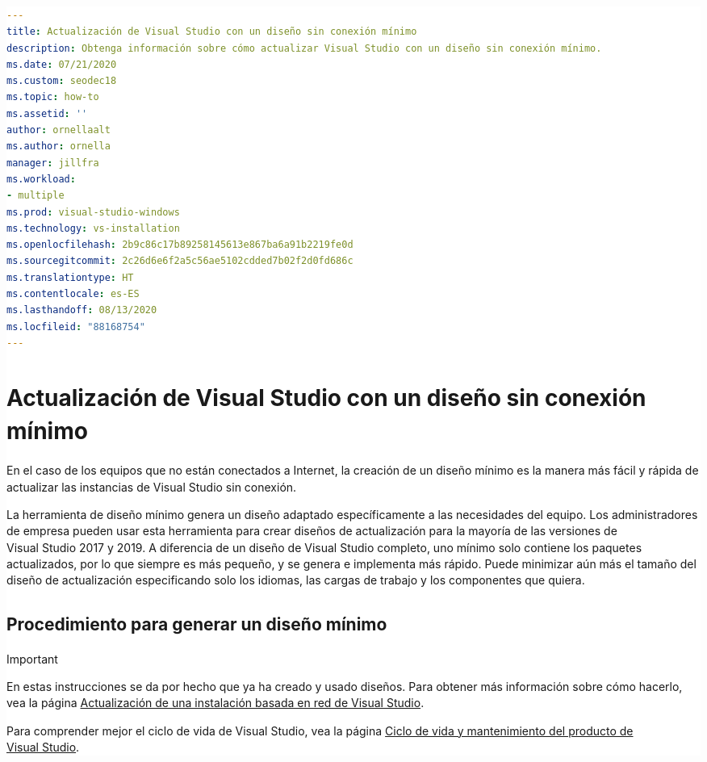 ```yaml
---
title: Actualización de Visual Studio con un diseño sin conexión mínimo
description: Obtenga información sobre cómo actualizar Visual Studio con un diseño sin conexión mínimo.
ms.date: 07/21/2020
ms.custom: seodec18
ms.topic: how-to
ms.assetid: ''
author: ornellaalt
ms.author: ornella
manager: jillfra
ms.workload:
- multiple
ms.prod: visual-studio-windows
ms.technology: vs-installation
ms.openlocfilehash: 2b9c86c17b89258145613e867ba6a91b2219fe0d
ms.sourcegitcommit: 2c26d6e6f2a5c56ae5102cdded7b02f2d0fd686c
ms.translationtype: HT
ms.contentlocale: es-ES
ms.lasthandoff: 08/13/2020
ms.locfileid: "88168754"
---
```

# <a name="update-visual-studio-using-a-minimal-offline-layout"></a>Actualización de Visual Studio con un diseño sin conexión mínimo

En el caso de los equipos que no están conectados a Internet, la creación de un diseño mínimo es la manera más fácil y rápida de actualizar las instancias de Visual Studio sin conexión.

La herramienta de diseño mínimo genera un diseño adaptado específicamente a las necesidades del equipo. Los administradores de empresa pueden usar esta herramienta para crear diseños de actualización para la mayoría de las versiones de Visual Studio 2017 y 2019. A diferencia de un diseño de Visual Studio completo, uno mínimo solo contiene los paquetes actualizados, por lo que siempre es más pequeño, y se genera e implementa más rápido. Puede minimizar aún más el tamaño del diseño de actualización especificando solo los idiomas, las cargas de trabajo y los componentes que quiera.

## <a name="how-to-generate-a-minimal-layout"></a>Procedimiento para generar un diseño mínimo

> [!IMPORTANT]
> En estas instrucciones se da por hecho que ya ha creado y usado diseños. Para obtener más información sobre cómo hacerlo, vea la página [Actualización de una instalación basada en red de Visual Studio](update-a-network-installation-of-visual-studio.md).
>
> Para comprender mejor el ciclo de vida de Visual Studio, vea la página [Ciclo de vida y mantenimiento del producto de Visual Studio](/visualstudio/releases/2019/servicing).
>
